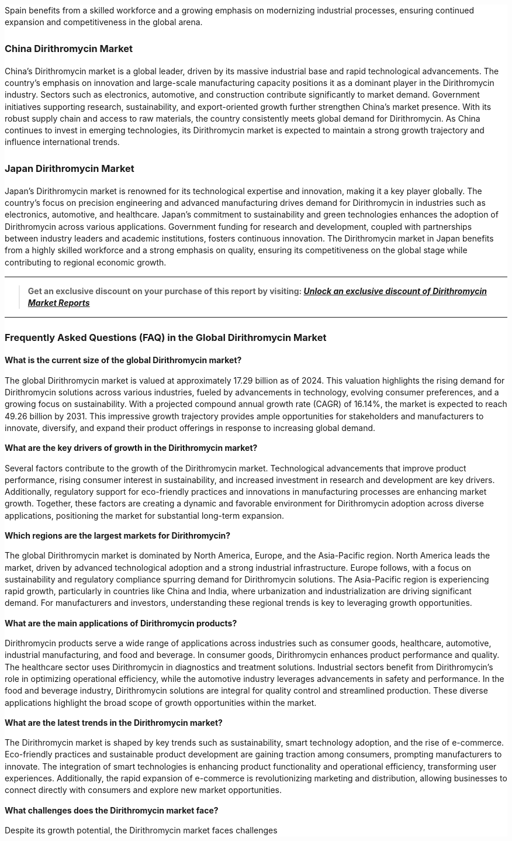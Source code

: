 Spain benefits from a skilled workforce and a growing emphasis on modernizing industrial processes, ensuring continued expansion and competitiveness in the global arena.</p><h3>China Dirithromycin Market</h3><p>China&rsquo;s Dirithromycin market is a global leader, driven by its massive industrial base and rapid technological advancements. The country&rsquo;s emphasis on innovation and large-scale manufacturing capacity positions it as a dominant player in the Dirithromycin industry. Sectors such as electronics, automotive, and construction contribute significantly to market demand. Government initiatives supporting research, sustainability, and export-oriented growth further strengthen China&rsquo;s market presence. With its robust supply chain and access to raw materials, the country consistently meets global demand for Dirithromycin. As China continues to invest in emerging technologies, its Dirithromycin market is expected to maintain a strong growth trajectory and influence international trends.</p><h3>Japan Dirithromycin Market</h3><p>Japan&rsquo;s Dirithromycin market is renowned for its technological expertise and innovation, making it a key player globally. The country&rsquo;s focus on precision engineering and advanced manufacturing drives demand for Dirithromycin in industries such as electronics, automotive, and healthcare. Japan&rsquo;s commitment to sustainability and green technologies enhances the adoption of Dirithromycin across various applications. Government funding for research and development, coupled with partnerships between industry leaders and academic institutions, fosters continuous innovation. The Dirithromycin market in Japan benefits from a highly skilled workforce and a strong emphasis on quality, ensuring its competitiveness on the global stage while contributing to regional economic growth.</p><hr /><blockquote><p><strong>Get an exclusive discount on your purchase of this report by visiting: <em><a href="://marketresearchpulse.com/ask-for-discount/125575?utm_source=Github&amp;utm_medium=027">Unlock an exclusive discount of Dirithromycin Market Reports</a></em>&nbsp;</strong></p></blockquote><hr /><h3>Frequently Asked Questions (FAQ) in the Global Dirithromycin Market</h3><p><strong>What is the current size of the global Dirithromycin market?</strong></p><p>The global Dirithromycin market is valued at approximately 17.29 billion as of 2024. This valuation highlights the rising demand for Dirithromycin solutions across various industries, fueled by advancements in technology, evolving consumer preferences, and a growing focus on sustainability. With a projected compound annual growth rate (CAGR) of 16.14%, the market is expected to reach 49.26 billion by 2031. This impressive growth trajectory provides ample opportunities for stakeholders and manufacturers to innovate, diversify, and expand their product offerings in response to increasing global demand.</p><p><strong>What are the key drivers of growth in the Dirithromycin market?</strong></p><p>Several factors contribute to the growth of the Dirithromycin market. Technological advancements that improve product performance, rising consumer interest in sustainability, and increased investment in research and development are key drivers. Additionally, regulatory support for eco-friendly practices and innovations in manufacturing processes are enhancing market growth. Together, these factors are creating a dynamic and favorable environment for Dirithromycin adoption across diverse applications, positioning the market for substantial long-term expansion.</p><p><strong>Which regions are the largest markets for Dirithromycin?</strong></p><p>The global Dirithromycin market is dominated by North America, Europe, and the Asia-Pacific region. North America leads the market, driven by advanced technological adoption and a strong industrial infrastructure. Europe follows, with a focus on sustainability and regulatory compliance spurring demand for Dirithromycin solutions. The Asia-Pacific region is experiencing rapid growth, particularly in countries like China and India, where urbanization and industrialization are driving significant demand. For manufacturers and investors, understanding these regional trends is key to leveraging growth opportunities.</p><p><strong>What are the main applications of Dirithromycin products?</strong></p><p>Dirithromycin products serve a wide range of applications across industries such as consumer goods, healthcare, automotive, industrial manufacturing, and food and beverage. In consumer goods, Dirithromycin enhances product performance and quality. The healthcare sector uses Dirithromycin in diagnostics and treatment solutions. Industrial sectors benefit from Dirithromycin&rsquo;s role in optimizing operational efficiency, while the automotive industry leverages advancements in safety and performance. In the food and beverage industry, Dirithromycin solutions are integral for quality control and streamlined production. These diverse applications highlight the broad scope of growth opportunities within the market.</p><p><strong>What are the latest trends in the Dirithromycin market?</strong></p><p>The Dirithromycin market is shaped by key trends such as sustainability, smart technology adoption, and the rise of e-commerce. Eco-friendly practices and sustainable product development are gaining traction among consumers, prompting manufacturers to innovate. The integration of smart technologies is enhancing product functionality and operational efficiency, transforming user experiences. Additionally, the rapid expansion of e-commerce is revolutionizing marketing and distribution, allowing businesses to connect directly with consumers and explore new market opportunities.</p><p><strong>What challenges does the Dirithromycin market face?</strong></p><p>Despite its growth potential, the Dirithromycin market faces challenges